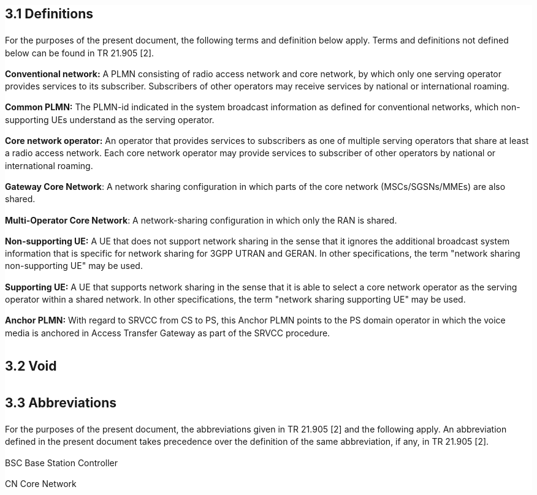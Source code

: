 3.1 Definitions
---------------

For the purposes of the present document, the following terms and
definition below apply. Terms and definitions not defined below can be
found in TR 21.905 \[2\].

**Conventional network:** A PLMN consisting of radio access network and
core network, by which only one serving operator provides services to
its subscriber. Subscribers of other operators may receive services by
national or international roaming.

**Common PLMN:** The PLMN-id indicated in the system broadcast
information as defined for conventional networks, which non-supporting
UEs understand as the serving operator.

**Core network operator:** An operator that provides services to
subscribers as one of multiple serving operators that share at least a
radio access network. Each core network operator may provide services to
subscriber of other operators by national or international roaming.

**Gateway Core Network**: A network sharing configuration in which parts
of the core network (MSCs/SGSNs/MMEs) are also shared.

**Multi-Operator Core Network**: A network-sharing configuration in
which only the RAN is shared.

**Non-supporting UE:** A UE that does not support network sharing in the
sense that it ignores the additional broadcast system information that
is specific for network sharing for 3GPP UTRAN and GERAN. In other
specifications, the term \"network sharing non-supporting UE\" may be
used.

**Supporting UE:** A UE that supports network sharing in the sense that
it is able to select a core network operator as the serving operator
within a shared network. In other specifications, the term \"network
sharing supporting UE\" may be used.

**Anchor PLMN:** With regard to SRVCC from CS to PS, this Anchor PLMN
points to the PS domain operator in which the voice media is anchored in
Access Transfer Gateway as part of the SRVCC procedure.

3.2 Void
--------

3.3 Abbreviations
-----------------

For the purposes of the present document, the abbreviations given in
TR 21.905 \[2\] and the following apply. An abbreviation defined in the
present document takes precedence over the definition of the same
abbreviation, if any, in TR 21.905 \[2\].

BSC Base Station Controller

CN Core Network
